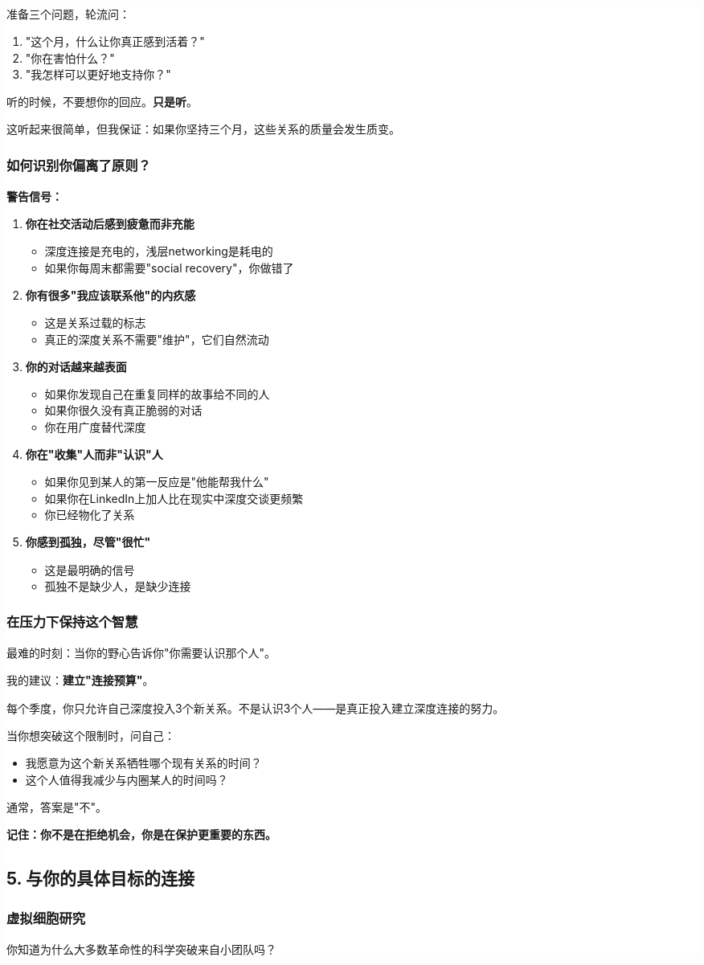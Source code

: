 准备三个问题，轮流问：
1. "这个月，什么让你真正感到活着？"
2. "你在害怕什么？"
3. "我怎样可以更好地支持你？"

听的时候，不要想你的回应。**只是听**。

这听起来很简单，但我保证：如果你坚持三个月，这些关系的质量会发生质变。

### 如何识别你偏离了原则？

**警告信号：**

1. **你在社交活动后感到疲惫而非充能**
   - 深度连接是充电的，浅层networking是耗电的
   - 如果你每周末都需要"social recovery"，你做错了

2. **你有很多"我应该联系他"的内疚感**
   - 这是关系过载的标志
   - 真正的深度关系不需要"维护"，它们自然流动

3. **你的对话越来越表面**
   - 如果你发现自己在重复同样的故事给不同的人
   - 如果你很久没有真正脆弱的对话
   - 你在用广度替代深度

4. **你在"收集"人而非"认识"人**
   - 如果你见到某人的第一反应是"他能帮我什么"
   - 如果你在LinkedIn上加人比在现实中深度交谈更频繁
   - 你已经物化了关系

5. **你感到孤独，尽管"很忙"**
   - 这是最明确的信号
   - 孤独不是缺少人，是缺少连接

### 在压力下保持这个智慧

最难的时刻：当你的野心告诉你"你需要认识那个人"。

我的建议：**建立"连接预算"**。

每个季度，你只允许自己深度投入3个新关系。不是认识3个人——是真正投入建立深度连接的努力。

当你想突破这个限制时，问自己：
- 我愿意为这个新关系牺牲哪个现有关系的时间？
- 这个人值得我减少与内圈某人的时间吗？

通常，答案是"不"。

**记住：你不是在拒绝机会，你是在保护更重要的东西。**

## 5. 与你的具体目标的连接

### 虚拟细胞研究

你知道为什么大多数革命性的科学突破来自小团队吗？
